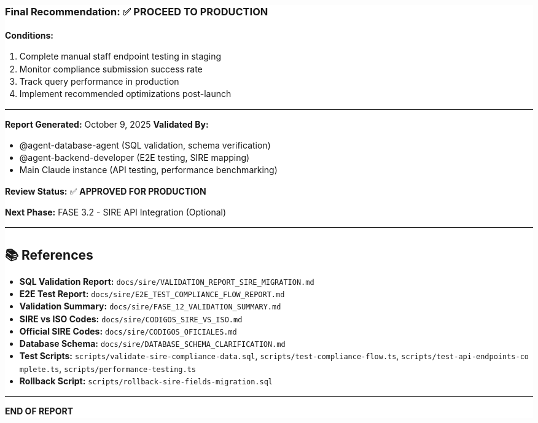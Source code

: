 
### Final Recommendation: ✅ **PROCEED TO PRODUCTION**

**Conditions:**
1. Complete manual staff endpoint testing in staging
2. Monitor compliance submission success rate
3. Track query performance in production
4. Implement recommended optimizations post-launch

---

**Report Generated:** October 9, 2025
**Validated By:**
- @agent-database-agent (SQL validation, schema verification)
- @agent-backend-developer (E2E testing, SIRE mapping)
- Main Claude instance (API testing, performance benchmarking)

**Review Status:** ✅ **APPROVED FOR PRODUCTION**

**Next Phase:** FASE 3.2 - SIRE API Integration (Optional)

---

## 📚 References

- **SQL Validation Report:** `docs/sire/VALIDATION_REPORT_SIRE_MIGRATION.md`
- **E2E Test Report:** `docs/sire/E2E_TEST_COMPLIANCE_FLOW_REPORT.md`
- **Validation Summary:** `docs/sire/FASE_12_VALIDATION_SUMMARY.md`
- **SIRE vs ISO Codes:** `docs/sire/CODIGOS_SIRE_VS_ISO.md`
- **Official SIRE Codes:** `docs/sire/CODIGOS_OFICIALES.md`
- **Database Schema:** `docs/sire/DATABASE_SCHEMA_CLARIFICATION.md`
- **Test Scripts:** `scripts/validate-sire-compliance-data.sql`, `scripts/test-compliance-flow.ts`, `scripts/test-api-endpoints-complete.ts`, `scripts/performance-testing.ts`
- **Rollback Script:** `scripts/rollback-sire-fields-migration.sql`

---

**END OF REPORT**
